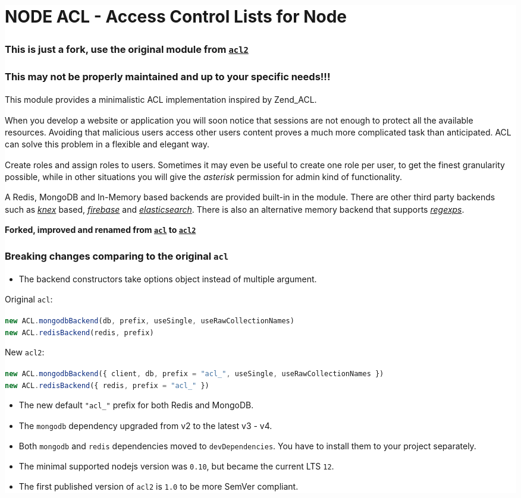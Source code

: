 # NODE ACL - Access Control Lists for Node

### This is just a fork, use the original module from [`acl2`](https://www.npmjs.com/package/acl2)
### This may not be properly maintained and up to your specific needs!!!

This module provides a minimalistic ACL implementation inspired by Zend_ACL.

When you develop a website or application you will soon notice that sessions are not enough to protect all the
available resources. Avoiding that malicious users access other users content proves a much more
complicated task than anticipated. ACL can solve this problem in a flexible and elegant way.

Create roles and assign roles to users. Sometimes it may even be useful to create one role per user,
to get the finest granularity possible, while in other situations you will give the _asterisk_ permission
for admin kind of functionality.

A Redis, MongoDB and In-Memory based backends are provided built-in in the module. There are other third party backends such as [_knex_](https://github.com/christophertrudel/node_acl_knex) based, [_firebase_](https://github.com/tonila/node_acl_firebase) and [_elasticsearch_](https://github.com/adnanesaghir/acl-elasticsearch-backend). There is also an alternative memory backend that supports [_regexps_](https://github.com/futurechan/node_acl-mem-regexp).

**Forked, improved and renamed from [`acl`](https://github.com/OptimalBits/node_acl) to [`acl2`](https://www.npmjs.com/package/acl2)**

### Breaking changes comparing to the original `acl`

* The backend constructors take options object instead of multiple argument.

Original `acl`:
```js
new ACL.mongodbBackend(db, prefix, useSingle, useRawCollectionNames)
new ACL.redisBackend(redis, prefix)
```

New `acl2`:
```js
new ACL.mongodbBackend({ client, db, prefix = "acl_", useSingle, useRawCollectionNames })
new ACL.redisBackend({ redis, prefix = "acl_" })
```

* The new default `"acl_"` prefix for both Redis and MongoDB.

* The `mongodb` dependency upgraded from v2 to the latest v3 - v4.

* Both `mongodb` and `redis` dependencies moved to `devDependencies`. You have to install them to your project separately.

* The minimal supported nodejs version was `0.10`, but became the current LTS `12`.

* The first published version of `acl2` is `1.0` to be more SemVer compliant.
